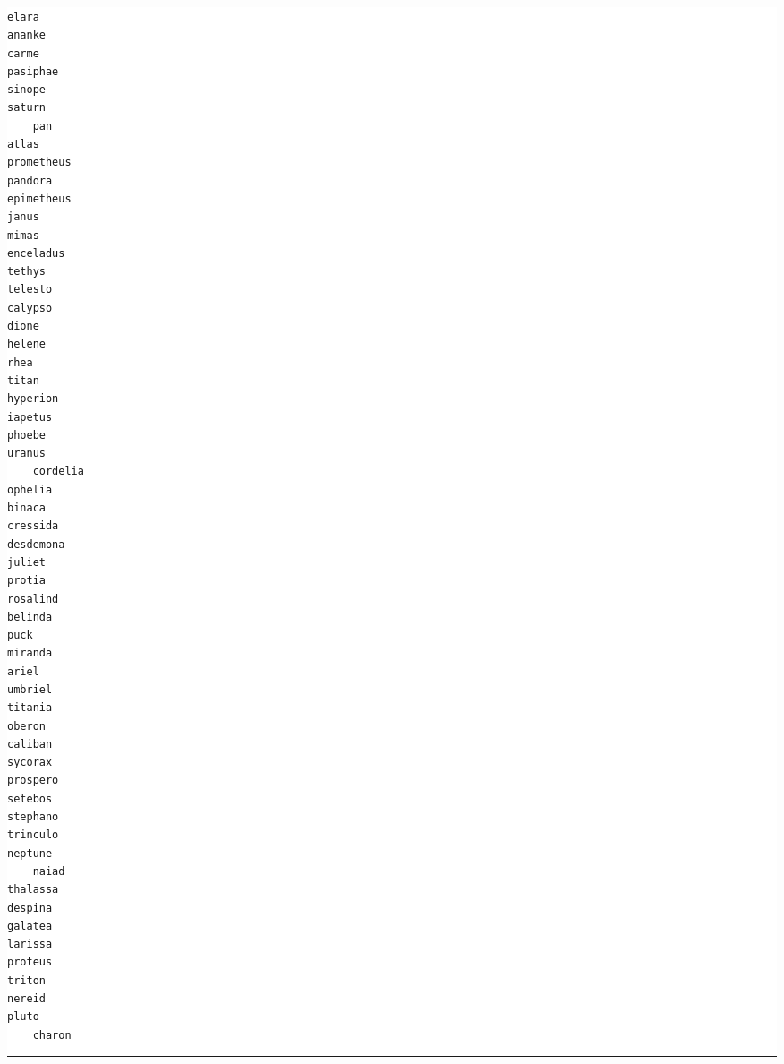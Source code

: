     elara
    ananke
    carme
    pasiphae
    sinope
    saturn
        pan
    atlas
    prometheus
    pandora
    epimetheus
    janus
    mimas
    enceladus
    tethys
    telesto
    calypso
    dione
    helene
    rhea
    titan
    hyperion
    iapetus
    phoebe
    uranus
        cordelia
    ophelia
    binaca
    cressida
    desdemona
    juliet
    protia
    rosalind
    belinda
    puck
    miranda
    ariel
    umbriel
    titania
    oberon
    caliban
    sycorax
    prospero
    setebos
    stephano
    trinculo
    neptune
        naiad
    thalassa
    despina
    galatea
    larissa
    proteus
    triton
    nereid
    pluto
        charon

---